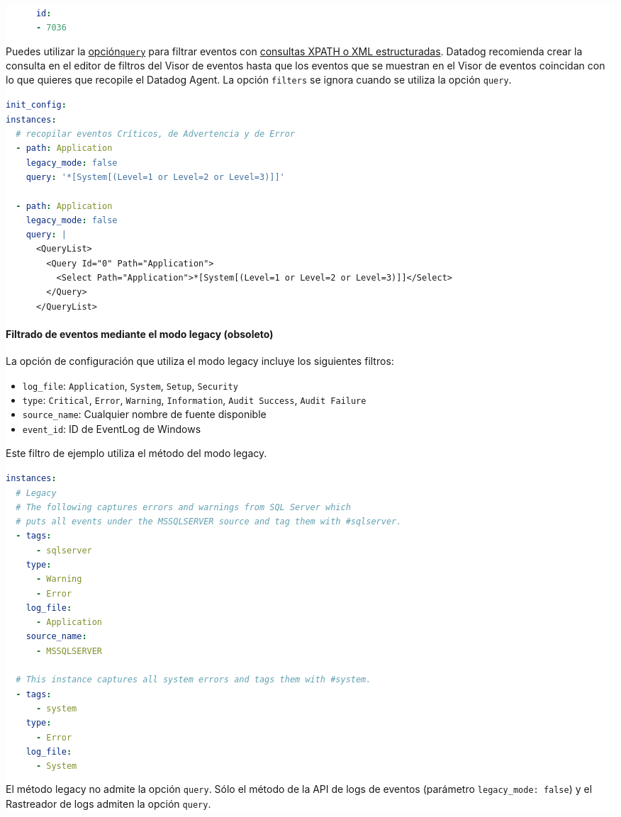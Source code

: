   ```yaml
        id:
        - 7036
  ```

Puedes utilizar la [opción`query`][2] para filtrar eventos con [consultas XPATH o XML estructuradas][3]. Datadog recomienda crear la consulta en el editor de filtros del Visor de eventos hasta que los eventos que se muestran en el Visor de eventos coincidan con lo que quieres que recopile el Datadog Agent. La opción `filters` se ignora cuando se utiliza la opción `query`.

  ```yaml
  init_config:
  instances:
    # recopilar eventos Críticos, de Advertencia y de Error
    - path: Application
      legacy_mode: false
      query: '*[System[(Level=1 or Level=2 or Level=3)]]'

    - path: Application
      legacy_mode: false
      query: |
        <QueryList>
          <Query Id="0" Path="Application">
            <Select Path="Application">*[System[(Level=1 or Level=2 or Level=3)]]</Select>
          </Query>
        </QueryList>
 ```

#### Filtrado de eventos mediante el modo legacy (obsoleto)

La opción de configuración que utiliza el modo legacy incluye los siguientes filtros:

  - `log_file`: `Application`, `System`, `Setup`, `Security`
  - `type`: `Critical`, `Error`, `Warning`, `Information`, `Audit Success`, `Audit Failure`
  - `source_name`: Cualquier nombre de fuente disponible
  - `event_id`: ID de EventLog de Windows

  Este filtro de ejemplo utiliza el método del modo legacy.

  ```yaml
  instances:
    # Legacy
    # The following captures errors and warnings from SQL Server which
    # puts all events under the MSSQLSERVER source and tag them with #sqlserver.
    - tags:
        - sqlserver
      type:
        - Warning
        - Error
      log_file:
        - Application
      source_name:
        - MSSQLSERVER

    # This instance captures all system errors and tags them with #system.
    - tags:
        - system
      type:
        - Error
      log_file:
        - System
  ```
El método legacy no admite la opción `query`. Sólo el método de la API de logs de eventos (parámetro `legacy_mode: false`) y el Rastreador de logs admiten la opción `query`.


[1]: https://docs.datadoghq.com/es/agent/logs/#activate-log-collection
[2]: https://docs.datadoghq.com/es/logs/processing/pipelines/#integration-pipelines
[1]: https://docs.datadoghq.com/es/integrations/guide/add-event-log-files-to-the-win32-ntlogevent-wmi-class/
[1]: https://learn.microsoft.com/en-us/windows/win32/wes/consuming-events
[2]: https://raw.githubusercontent.com/DataDog/integrations-core/master/win32_event_log/images/filter-event-viewer.png
[3]: https://raw.githubusercontent.com/DataDog/integrations-core/master/win32_event_log/images/xml-query-event-viewer.png
[4]: https://docs.datadoghq.com/es/agent/guide/agent-commands/
[5]: https://docs.datadoghq.com/es/agent/logs/advanced_log_collection/?tab=configurationfile#filter-logs
[6]: https://learn.microsoft.com/en-us/windows/win32/wes/eventschema-systempropertiestype-complextype
[1]: https://github.com/DataDog/integrations-core/blob/master/win32_event_log/datadog_checks/win32_event_log/data/conf.yaml.example
[2]: https://github.com/DataDog/integrations-core/blob/10296a69722b75098ed0b45ce55f0309a1800afd/win32_event_log/datadog_checks/win32_event_log/data/conf.yaml.example#L74-L89
[3]: https://learn.microsoft.com/en-us/windows/win32/wes/consuming-events
[1]: https://docs.datadoghq.com/es/agent/guide/agent-commands/#agent-status-and-information
[1]: https://docs.datadoghq.com/es/agent/guide/agent-commands/#agent-status-and-information
[1]: https://docs.microsoft.com/en-us/windows/win32/eventlog/event-logging
[2]: https://app.datadoghq.com/account/settings/agent/latest?platform=windows
[3]: https://docs.datadoghq.com/es/service_management/events/
[4]: https://docs.datadoghq.com/es/logs/
[5]: https://docs.datadoghq.com/es/agent/guide/agent-configuration-files/#agent-configuration-directory
[6]: https://github.com/DataDog/integrations-core/blob/master/win32_event_log/datadog_checks/win32_event_log/data/conf.yaml.example
[7]: https://app.datadoghq.com/integrations?integrationId=event-viewer
[8]: https://raw.githubusercontent.com/DataDog/integrations-core/master/win32_event_log/images/windows-defender-operational-event-log-properties.png
[9]: https://docs.datadoghq.com/es/agent/guide/agent-commands/#start-stop-and-restart-the-agent
[10]: https://docs.datadoghq.com/es/security/cloud_siem/
[11]: https://docs.datadoghq.com/es/agent/logs/#activate-log-collection
[12]: https://github.com/DataDog/datadog-agent/blob/main/cmd/agent/dist/conf.d/win32_event_log.d/profiles/dd_security_events_low.yaml.example
[13]: https://github.com/DataDog/datadog-agent/blob/main/cmd/agent/dist/conf.d/win32_event_log.d/profiles/dd_security_events_high.yaml.example
[14]: https://docs.datadoghq.com/es/help/
[15]: https://docs.datadoghq.com/es/agent/troubleshooting/send_a_flare/?tab=agentv6v7
[16]: https://docs.datadoghq.com/es/agent/logs/advanced_log_collection/?tab=configurationfile
[17]: https://www.datadoghq.com/blog/monitoring-windows-server-2012
[18]: https://www.datadoghq.com/blog/collect-windows-server-2012-metrics
[19]: https://www.datadoghq.com/blog/windows-server-monitoring
[20]: https://www.datadoghq.com/blog/monitor-windows-event-logs-with-datadog/
[21]: https://www.datadoghq.com/blog/datadog-cloud-siem-windows-event-logs/